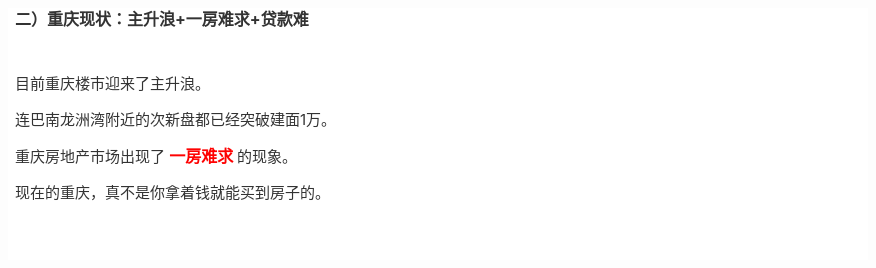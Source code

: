 </p>
<p style="margin-right: 0.5em;margin-left: 0.5em;max-width: 100%;min-height: 1em;color: rgb(51, 51, 51);">
<span style="max-width: 100%;font-size: 16px;box-sizing: border-box !important;word-wrap: break-word !important;">
<strong style="max-width: 100%;box-sizing: border-box !important;word-wrap: break-word !important;">
           二）重庆现状：主升浪+一房难求+贷款难
          </strong>
</span>
</p>
<p style="margin-right: 0.5em;margin-left: 0.5em;max-width: 100%;min-height: 1em;color: rgb(51, 51, 51);">
<span style="max-width: 100%;font-size: 15px;box-sizing: border-box !important;word-wrap: break-word !important;">
</span>
</p>
<p style="margin-right: 0.5em;margin-left: 0.5em;max-width: 100%;min-height: 1em;color: rgb(51, 51, 51);">
<span style="max-width: 100%;font-size: 15px;box-sizing: border-box !important;word-wrap: break-word !important;">
          目前重庆楼市迎来了主升浪。
         </span>
</p>
<p style="margin-right: 0.5em;margin-left: 0.5em;max-width: 100%;min-height: 1em;color: rgb(51, 51, 51);">
<span style="font-size: 15px;">
          连巴南龙洲湾附近的次新盘都已经突破建面1万。
         </span>
<br/>
</p>
<p style="margin-right: 0.5em;margin-left: 0.5em;max-width: 100%;min-height: 1em;color: rgb(51, 51, 51);">
<span style="max-width: 100%;font-size: 15px;box-sizing: border-box !important;word-wrap: break-word !important;">
          重庆房地产市场出现了
         </span>
<span style="max-width: 100%;font-size: 16px;color: rgb(254, 2, 2);box-sizing: border-box !important;word-wrap: break-word !important;">
<strong style="max-width: 100%;box-sizing: border-box !important;word-wrap: break-word !important;">
           一房难求
          </strong>
</span>
<span style="max-width: 100%;font-size: 15px;box-sizing: border-box !important;word-wrap: break-word !important;">
          的现象。
         </span>
</p>
<p style="margin-right: 0.5em;margin-left: 0.5em;max-width: 100%;min-height: 1em;color: rgb(51, 51, 51);">
<span style="max-width: 100%;font-size: 15px;box-sizing: border-box !important;word-wrap: break-word !important;">
          现在的重庆，真不是你拿着钱就能买到房子的。
         </span>
</p>
<p style="margin-right: 0.5em;margin-left: 0.5em;max-width: 100%;min-height: 1em;color: rgb(51, 51, 51);">
<span style="max-width: 100%;font-size: 15px;box-sizing: border-box !important;word-wrap: break-word !important;">
</span>
</p>
<p style="margin-right: 0.5em;margin-bottom: 10px;margin-left: 0.5em;max-width: 100%;min-height: 1em;color: rgb(51, 51, 51);">